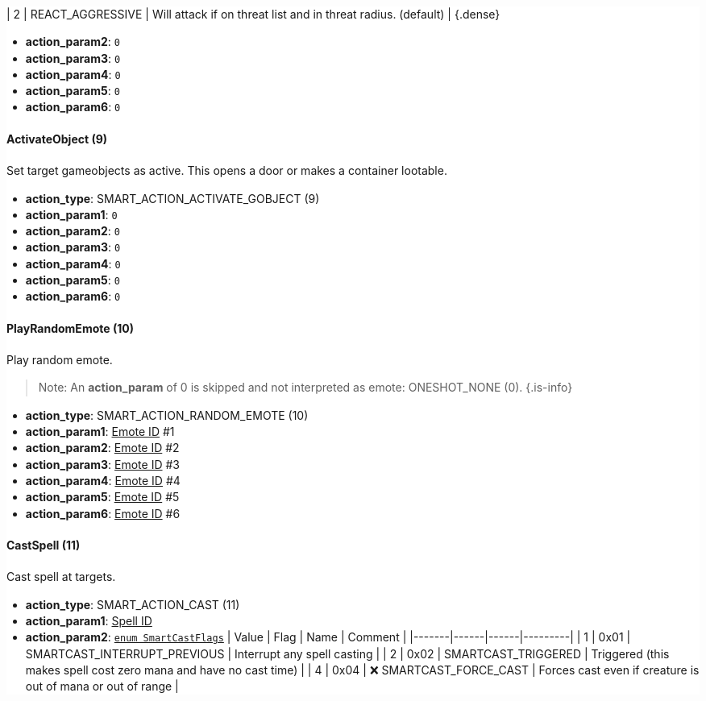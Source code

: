   | 2 | REACT_AGGRESSIVE | Will attack if on threat list and in threat radius. (default) |
  {.dense}
* **action_param2**:
`0`
* **action_param3**:
`0`
* **action_param4**:
`0`
* **action_param5**:
`0`
* **action_param6**:
`0`
#### ActivateObject (9)
Set target gameobjects as active. This opens a door or makes a container lootable.
* **action_type**:
SMART_ACTION_ACTIVATE_GOBJECT (9)
* **action_param1**:
`0`
* **action_param2**:
`0`
* **action_param3**:
`0`
* **action_param4**:
`0`
* **action_param5**:
`0`
* **action_param6**:
`0`
#### PlayRandomEmote (10)
Play random emote. 
> Note: An **action_param** of 0 is skipped and not interpreted as emote: ONESHOT_NONE (0).
{.is-info}
* **action_type**:
SMART_ACTION_RANDOM_EMOTE (10)
* **action_param1**:
[Emote ID](/files/DBC/335/emotes#id) #1
* **action_param2**:
[Emote ID](/files/DBC/335/emotes#id) #2
* **action_param3**:
[Emote ID](/files/DBC/335/emotes#id) #3
* **action_param4**:
[Emote ID](/files/DBC/335/emotes#id) #4
* **action_param5**:
[Emote ID](/files/DBC/335/emotes#id) #5
* **action_param6**:
[Emote ID](/files/DBC/335/emotes#id) #6
#### CastSpell (11)
Cast spell at targets.
* **action_type**:
SMART_ACTION_CAST (11)
* **action_param1**:
[Spell ID](/files/DBC/335/spell#id)
* **action_param2**:
[`enum SmartCastFlags`](https://github.com/TrinityCore/TrinityCore/blob/3.3.5/src/server/game/AI/SmartScripts/SmartScriptMgr.h#L1541-L1550)
  | Value | Flag | Name | Comment |
  |-------|------|------|---------|
  | 1 | 0x01 | SMARTCAST_INTERRUPT_PREVIOUS |  Interrupt any spell casting |
  | 2 | 0x02 | SMARTCAST_TRIGGERED |  Triggered (this makes spell cost zero mana and have no cast time) |
  | 4 | 0x04 | :x: SMARTCAST_FORCE_CAST | Forces cast even if creature is out of mana or out of range |